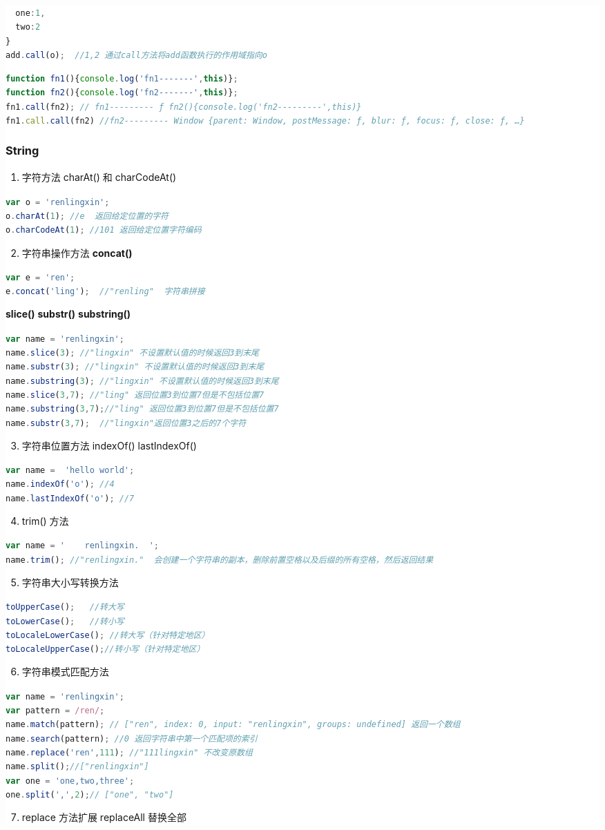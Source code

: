 ```javascript
  one:1,
  two:2
}
add.call(o);  //1,2 通过call方法将add函数执行的作用域指向o
```
```javascript
function fn1(){console.log('fn1-------',this)};
function fn2(){console.log('fn2-------',this)};
fn1.call(fn2); // fn1--------- ƒ fn2(){console.log('fn2---------',this)}
fn1.call.call(fn2) //fn2--------- Window {parent: Window, postMessage: ƒ, blur: ƒ, focus: ƒ, close: ƒ, …}
```
### String
1. 	字符方法 charAt()  和  charCodeAt()
```javascript
var o = 'renlingxin';
o.charAt(1); //e  返回给定位置的字符
o.charCodeAt(1); //101 返回给定位置字符编码
```
2. 字符串操作方法 
**concat()**
```javascript
var e = 'ren';
e.concat('ling');  //"renling"  字符串拼接
```
**slice()**  **substr()**   **substring()** 
```javascript
var name = 'renlingxin';
name.slice(3); //"lingxin" 不设置默认值的时候返回3到末尾
name.substr(3); //"lingxin" 不设置默认值的时候返回3到末尾
name.substring(3); //"lingxin" 不设置默认值的时候返回3到末尾
name.slice(3,7); //"ling" 返回位置3到位置7但是不包括位置7
name.substring(3,7);//"ling" 返回位置3到位置7但是不包括位置7
name.substr(3,7);  //"lingxin"返回位置3之后的7个字符
```
3. 字符串位置方法 indexOf() lastIndexOf()
```javascript
var name =  'hello world';
name.indexOf('o'); //4
name.lastIndexOf('o'); //7
```
4. trim() 方法
```javascript
var name = '    renlingxin.  ';
name.trim(); //"renlingxin."  会创建一个字符串的副本，删除前置空格以及后缀的所有空格，然后返回结果
```
5. 字符串大小写转换方法
```javascript
toUpperCase();   //转大写
toLowerCase();   //转小写
toLocaleLowerCase(); //转大写（针对特定地区）
toLocaleUpperCase();//转小写（针对特定地区）
```
6. 字符串模式匹配方法
```javascript
var name = 'renlingxin';
var pattern = /ren/;
name.match(pattern); // ["ren", index: 0, input: "renlingxin", groups: undefined] 返回一个数组
name.search(pattern); //0 返回字符串中第一个匹配项的索引
name.replace('ren',111); //"111lingxin" 不改变原数组
name.split();//["renlingxin"]
var one = 'one,two,three';
one.split(',',2);// ["one", "two"]
```
7. replace 方法扩展     replaceAll   替换全部